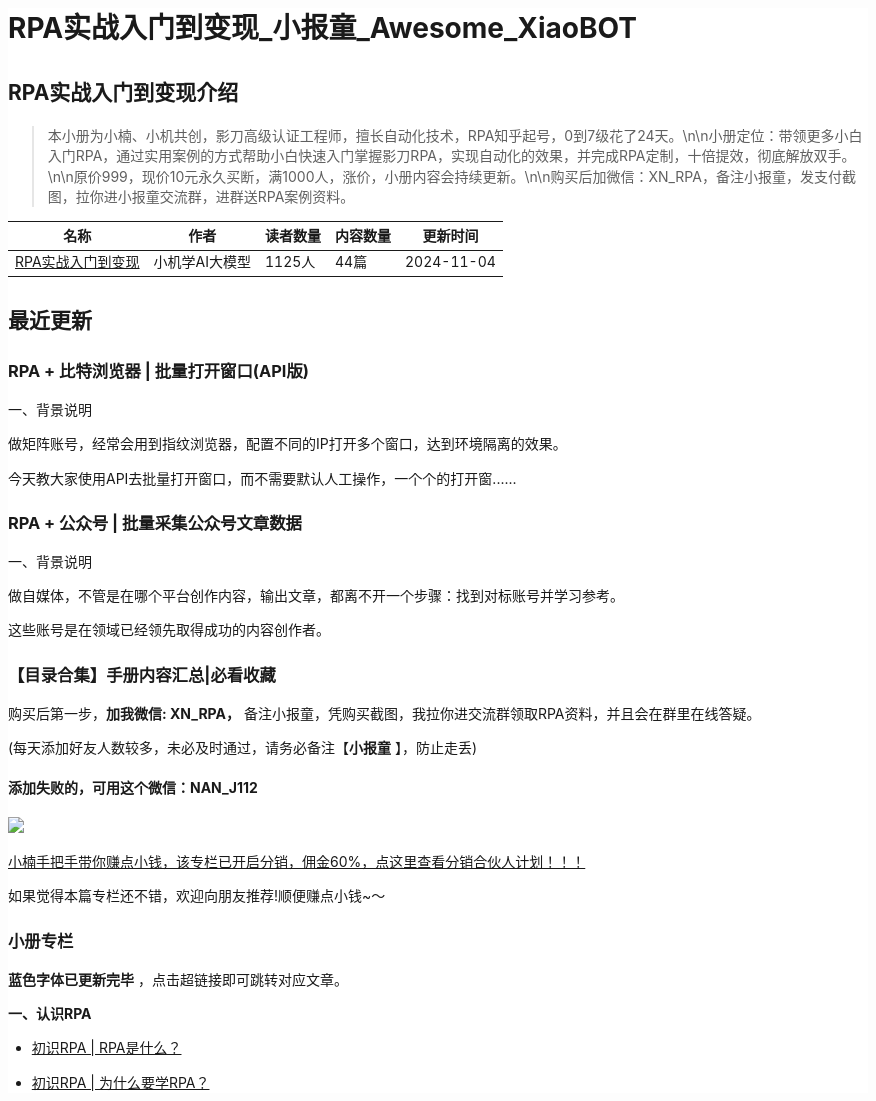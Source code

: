 # RPA实战入门到变现_小报童_Awesome_XiaoBOT

## RPA实战入门到变现介绍
> 本小册为小楠、小机共创，影刀高级认证工程师，擅长自动化技术，RPA知乎起号，0到7级花了24天。\n\n小册定位：带领更多小白入门RPA，通过实用案例的方式帮助小白快速入门掌握影刀RPA，实现自动化的效果，并完成RPA定制，十倍提效，彻底解放双手。\n\n原价999，现价10元永久买断，满1000人，涨价，小册内容会持续更新。\n\n购买后加微信：XN_RPA，备注小报童，发支付截图，拉你进小报童交流群，进群送RPA案例资料。  
  


|名称|作者|读者数量|内容数量|更新时间|
|---|---|---|---|---|
|[RPA实战入门到变现](https://xiaobot.net/p/AIstudy?refer=0b133df9-27dc-423b-8101-639049001c13)|小机学AI大模型|1125人|44篇|2024-11-04|

## 最近更新
### RPA + 比特浏览器 | 批量打开窗口(API版)

一、背景说明

做矩阵账号，经常会用到指纹浏览器，配置不同的IP打开多个窗口，达到环境隔离的效果。

今天教大家使用API去批量打开窗口，而不需要默认人工操作，一个个的打开窗......

### RPA + 公众号 | 批量采集公众号文章数据

一、背景说明

做自媒体，不管是在哪个平台创作内容，输出文章，都离不开一个步骤：找到对标账号并学习参考。

这些账号是在领域已经领先取得成功的内容创作者。

### 【目录合集】手册内容汇总|必看收藏

购买后第一步，**加我微信: XN_RPA，** 备注小报童，凭购买截图，我拉你进交流群领取RPA资料，并且会在群里在线答疑。

(每天添加好友人数较多，未必及时通过，请务必备注【**小报童** 】，防止走丢)

#### **添加失败的，可用这个微信：NAN_J112**

![](https://static.xiaobot.net/file/2024-07-15/514295/5ec25d167dd90a86176a3ce6b43ce1c1.png)

[小楠手把手带你赚点小钱，该专栏已开启分销，佣金60%，点这里查看分销合伙人计划！！！](https://iis2r13pu6i.feishu.cn/docx/FqFHd6vGaoyIWYx9YT6chQZQn6f?from=from_copylink)

如果觉得本篇专栏还不错，欢迎向朋友推荐!顺便赚点小钱~～

### **小册专栏**

**蓝色字体已更新完毕** ，点击超链接即可跳转对应文章。

**一、认识RPA**

  * [初识RPA | RPA是什么？](https://xiaobot.net/post/275993b1-f7ad-4583-8df2-daee1e9b91ed)

  * [初识RPA | 为什么要学RPA？](https://xiaobot.net/post/5fb2f810-cfd6-45bc-8b7e-fd345b07ab47)
